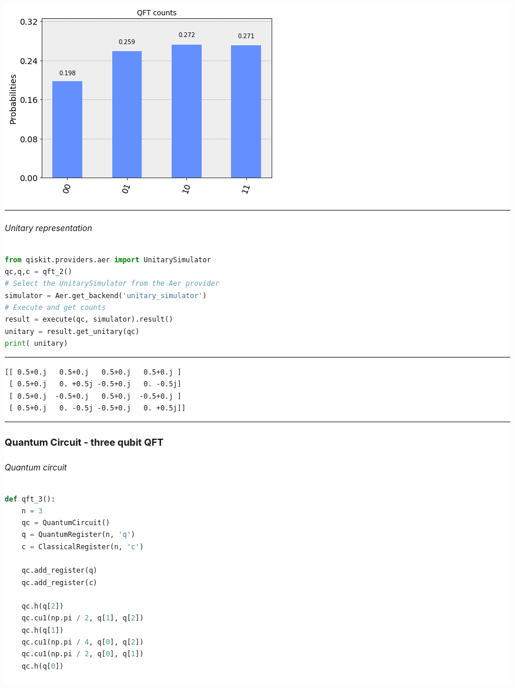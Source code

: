 ![png](output_25_0.png)


---------------


###### Unitary representation 


```python
from qiskit.providers.aer import UnitarySimulator
qc,q,c = qft_2()
# Select the UnitarySimulator from the Aer provider
simulator = Aer.get_backend('unitary_simulator')
# Execute and get counts
result = execute(qc, simulator).result()
unitary = result.get_unitary(qc)
print( unitary)
```

----------


    [[ 0.5+0.j   0.5+0.j   0.5+0.j   0.5+0.j ]
     [ 0.5+0.j   0. +0.5j -0.5+0.j   0. -0.5j]
     [ 0.5+0.j  -0.5+0.j   0.5+0.j  -0.5+0.j ]
     [ 0.5+0.j   0. -0.5j -0.5+0.j   0. +0.5j]]


-----------

### Quantum Circuit - three qubit QFT

###### Quantum circuit

```python
def qft_3():
    n = 3
    qc = QuantumCircuit()
    q = QuantumRegister(n, 'q')
    c = ClassicalRegister(n, 'c')

    qc.add_register(q)
    qc.add_register(c)

    qc.h(q[2])
    qc.cu1(np.pi / 2, q[1], q[2])
    qc.h(q[1])
    qc.cu1(np.pi / 4, q[0], q[2])
    qc.cu1(np.pi / 2, q[0], q[1])
    qc.h(q[0])
    
```